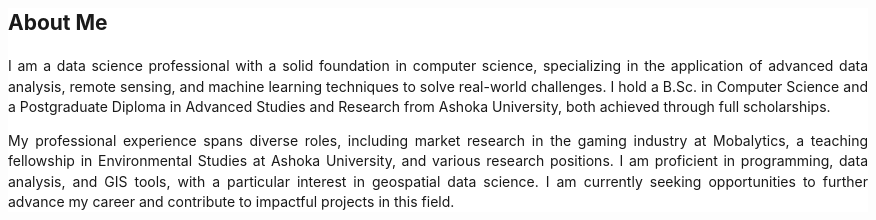 

## About Me

<!DOCTYPE html>
<html lang="en">
<head>
  <meta charset="UTF-8">
  <meta name="viewport" content="width=device-width, initial-scale=1.0">
  <title>Israel Gebre</title>
  <style>
    .custom-paragraph {
      color: white;
      text-shadow: 
        0px 0.2px 0 black,  
        0px 0.2px 0 black,
        0px 0.2px 0 black,
        0px 0.2px 0 black;
    }
  </style>
</head>
<body>
  <p class="custom-paragraph">

<p style="text-align: justify;">
I am a data science professional with a solid foundation in computer science, specializing in the application of advanced data analysis, remote sensing, and machine learning techniques to solve real-world challenges. I hold a B.Sc. in Computer Science and a Postgraduate Diploma in Advanced Studies and Research from Ashoka University, both achieved through full scholarships.

<p style="text-align: justify;">
My professional experience spans diverse roles, including market research in the gaming industry at Mobalytics, a teaching fellowship in Environmental Studies at Ashoka University, and various research positions. I am proficient in programming, data analysis, and GIS tools, with a particular interest in geospatial data science. I am currently seeking opportunities to further advance my career and contribute to impactful projects in this field.

  </p>
</body>
</html>



